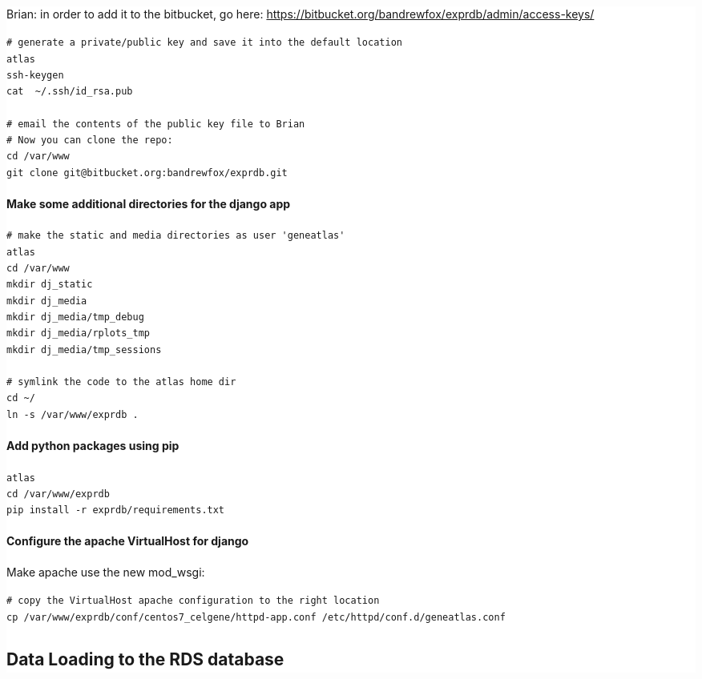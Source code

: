 Brian: in order to add it to the bitbucket, go here: https://bitbucket.org/bandrewfox/exprdb/admin/access-keys/

    # generate a private/public key and save it into the default location
    atlas
    ssh-keygen
    cat  ~/.ssh/id_rsa.pub
    
    # email the contents of the public key file to Brian
    # Now you can clone the repo:
    cd /var/www
    git clone git@bitbucket.org:bandrewfox/exprdb.git
    
#### Make some additional directories for the django app

	# make the static and media directories as user 'geneatlas'
    atlas
    cd /var/www
	mkdir dj_static
	mkdir dj_media
	mkdir dj_media/tmp_debug
	mkdir dj_media/rplots_tmp
	mkdir dj_media/tmp_sessions
    
    # symlink the code to the atlas home dir
    cd ~/
    ln -s /var/www/exprdb .
    
#### Add python packages using pip

    atlas
    cd /var/www/exprdb
	pip install -r exprdb/requirements.txt
    
    
#### Configure the apache VirtualHost for django
Make apache use the new mod_wsgi:

    # copy the VirtualHost apache configuration to the right location
    cp /var/www/exprdb/conf/centos7_celgene/httpd-app.conf /etc/httpd/conf.d/geneatlas.conf

## Data Loading to the RDS database
